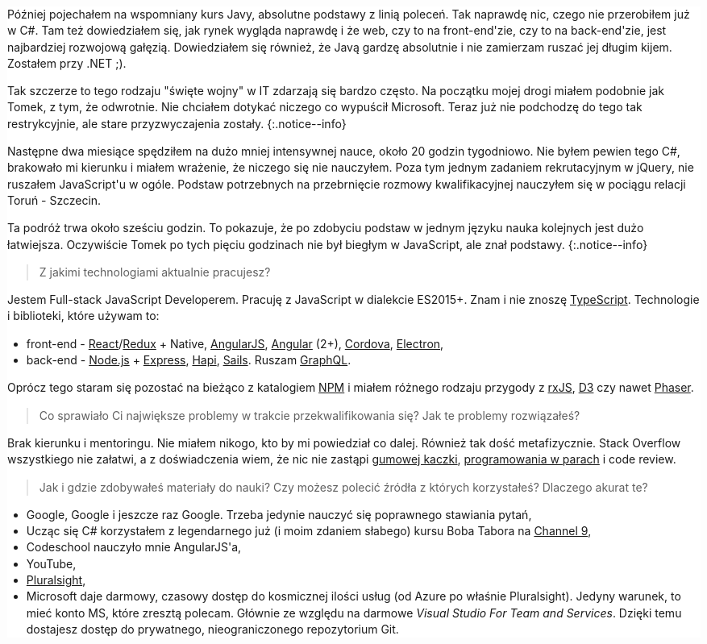 [^jquery]: jQuery to jedna z popularnych bibliotek napisana w JavaScript, która ułatwia pracę z front-end'em.

Później pojechałem na wspomniany kurs Javy, absolutne podstawy z linią poleceń. Tak naprawdę nic, czego nie przerobiłem już w C#. Tam też dowiedziałem się, jak rynek wygląda naprawdę i że web, czy to na front-end'zie, czy to na back-end'zie, jest najbardziej rozwojową gałęzią. Dowiedziałem się również, że Javą gardzę absolutnie i nie zamierzam ruszać jej długim kijem. Zostałem przy .NET ;).

Tak szczerze to tego rodzaju "święte wojny" w IT zdarzają się bardzo często. Na początku mojej drogi miałem podobnie jak Tomek, z tym, że odwrotnie. Nie chciałem dotykać niczego co wypuścił Microsoft. Teraz już nie podchodzę do tego tak restrykcyjnie, ale stare przyzwyczajenia zostały.
{:.notice--info}

Następne dwa miesiące spędziłem na dużo mniej intensywnej nauce, około 20 godzin tygodniowo. Nie byłem pewien tego C#, brakowało mi kierunku i miałem wrażenie, że niczego się nie nauczyłem. Poza tym jednym zadaniem rekrutacyjnym w jQuery, nie ruszałem JavaScript'u w ogóle. Podstaw potrzebnych na przebrnięcie rozmowy kwalifikacyjnej nauczyłem się w pociągu relacji Toruń - Szczecin.

Ta podróż trwa około sześciu godzin. To pokazuje, że po zdobyciu podstaw w jednym języku nauka kolejnych jest dużo łatwiejsza. Oczywiście Tomek po tych pięciu godzinach nie był biegłym w JavaScript, ale znał podstawy.
{:.notice--info}

> Z jakimi technologiami aktualnie pracujesz?

Jestem Full-stack JavaScript Developerem. Pracuję z JavaScript w dialekcie ES2015+. Znam i nie znoszę [TypeScript](https://en.wikipedia.org/wiki/TypeScript).  Technologie i biblioteki, które używam to: 
 - front-end - [React](https://reactjs.org/)/[Redux](https://redux.js.org/) + Native, [AngularJS](https://angularjs.org/), [Angular](https://angular.io/) (2+), [Cordova](https://cordova.apache.org/), [Electron](https://electronjs.org/),
 - back-end - [Node.js](https://nodejs.org/en/) + [Express](https://expressjs.com/), [Hapi](https://hapijs.com/), [Sails](https://sailsjs.com/). Ruszam [GraphQL](https://graphql.org/).

Oprócz tego staram się pozostać na bieżąco z katalogiem [NPM](https://www.npmjs.com/) i miałem różnego rodzaju przygody z [rxJS](http://reactivex.io/rxjs/), [D3](https://d3js.org/) czy nawet [Phaser](http://phaser.io/).

> Co sprawiało Ci największe problemy w trakcie przekwalifikowania się? Jak te problemy rozwiązałeś?

Brak kierunku i mentoringu. Nie miałem nikogo, kto by mi powiedział co dalej. Również tak dość metafizycznie. Stack Overflow wszystkiego nie załatwi, a z doświadczenia wiem, że nic nie zastąpi [gumowej kaczki](https://pl.wikipedia.org/wiki/Metoda_gumowej_kaczuszki), [programowania w parach](https://en.wikipedia.org/wiki/Pair_programming) i code review.

> Jak i gdzie zdobywałeś materiały do nauki? Czy możesz polecić źródła z których korzystałeś? Dlaczego akurat te?

- Google, Google i jeszcze raz Google. Trzeba jedynie nauczyć się poprawnego stawiania pytań,
- Ucząc się C# korzystałem z legendarnego już (i moim zdaniem słabego) kursu Boba Tabora na [Channel 9](https://channel9.msdn.com/Niners/Bob_Tabor),
- Codeschool nauczyło mnie AngularJS'a,
- YouTube,
- [Pluralsight](https://www.pluralsight.com),
- Microsoft daje darmowy, czasowy dostęp do kosmicznej ilości usług (od Azure po właśnie Pluralsight). Jedyny warunek, to mieć konto MS, które zresztą polecam. Głównie ze względu na darmowe _Visual Studio For Team and Services_. Dzięki temu dostajesz dostęp do prywatnego, nieograniczonego repozytorium Git.


[^domysly]: Tak swoją drogą, moje domysły okazały się słuszne ;).
[^desktop]: Aplikacje okienkowe, na przykład przeglądarka internetowa może być aplikacją desktop'ową.
[^csharp]: Język programowania składniowo bardzo podobny do Javy wypuszczony przez Microsoft.
[^backend]: Back-end to programowanie po stronie serwera. Pisanie programów, które będą uruchamiane na serwerze. Dla odróżnienia _front-end_ to część aplikacji, która uruchamiana jest przez klienty. W kontekście aplikacji webowych do front-endu używa się głównie HTML, CSS i JavaScript. Osoba pracująca zarówno z back-end'em i front-end'em często określana jest mianem _full stack'a_.
[^rd]: można to przetłumaczyć jako dział badań i rozwoju (ang. _research and development_).
[^generalizuje]: Mam świadomość, że tu mocno generalizuję. Wydaje mi się jednak, że "statystycznie" tak to właśnie wygląda. Tak jak piszę - wydaje mi się, więc będę wdzięczny jeśli pokażesz dane, które wyprowadzą mnie z błędu.